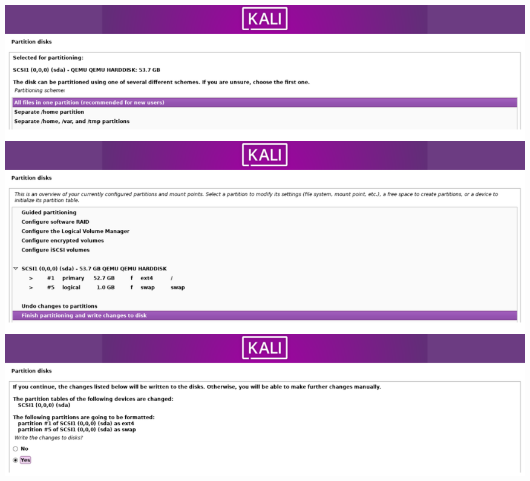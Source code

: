 ![Kali Linux 5](/assets/images/2024-05-20-Homelab/crear_vm_kali_purple_4.png)

![Kali Linux 6](/assets/images/2024-05-20-Homelab/crear_vm_kali_purple_5.png)

![Kali Linux 7](/assets/images/2024-05-20-Homelab/crear_vm_kali_purple_6.png)
